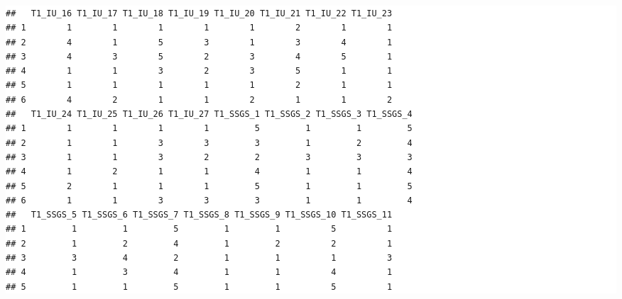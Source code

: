     ##   T1_IU_16 T1_IU_17 T1_IU_18 T1_IU_19 T1_IU_20 T1_IU_21 T1_IU_22 T1_IU_23
    ## 1        1        1        1        1        1        2        1        1
    ## 2        4        1        5        3        1        3        4        1
    ## 3        4        3        5        2        3        4        5        1
    ## 4        1        1        3        2        3        5        1        1
    ## 5        1        1        1        1        1        2        1        1
    ## 6        4        2        1        1        2        1        1        2
    ##   T1_IU_24 T1_IU_25 T1_IU_26 T1_IU_27 T1_SSGS_1 T1_SSGS_2 T1_SSGS_3 T1_SSGS_4
    ## 1        1        1        1        1         5         1         1         5
    ## 2        1        1        3        3         3         1         2         4
    ## 3        1        1        3        2         2         3         3         3
    ## 4        1        2        1        1         4         1         1         4
    ## 5        2        1        1        1         5         1         1         5
    ## 6        1        1        3        3         3         1         1         4
    ##   T1_SSGS_5 T1_SSGS_6 T1_SSGS_7 T1_SSGS_8 T1_SSGS_9 T1_SSGS_10 T1_SSGS_11
    ## 1         1         1         5         1         1          5          1
    ## 2         1         2         4         1         2          2          1
    ## 3         3         4         2         1         1          1          3
    ## 4         1         3         4         1         1          4          1
    ## 5         1         1         5         1         1          5          1